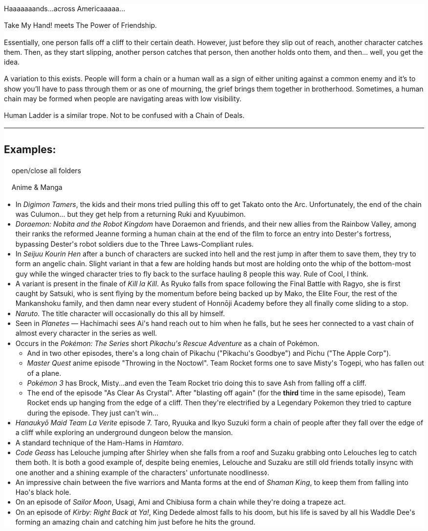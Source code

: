 Haaaaaaands...across Americaaaaa...

Take My Hand! meets The Power of Friendship.

Essentially, one person falls off a cliff to their certain death. However, just before they slip out of reach, another character catches them. Then, as they start slipping, another person catches that person, then another holds onto them, and then... well, you get the idea.

A variation to this exists. People will form a chain or a human wall as a sign of either uniting against a common enemy and it’s to show you’ll have to pass through them or as one of mourning, the grief brings them together in brotherhood. Sometimes, a human chain may be formed when people are navigating areas with low visibility.

Human Ladder is a similar trope. Not to be confused with a Chain of Deals.

___

## Examples:

    open/close all folders 

    Anime & Manga 

-   In _Digimon Tamers_, the kids and their mons tried pulling this off to get Takato onto the Arc. Unfortunately, the end of the chain was Culumon... but they get help from a returning Ruki and Kyuubimon.
-   _Doraemon: Nobita and the Robot Kingdom_ have Doraemon and friends, and their new allies from the Rainbow Valley, among their ranks the reformed Jeanne forming a human chain at the end of the film to force an entry into Dester's fortress, bypassing Dester's robot soldiers due to the Three Laws-Compliant rules.
-   In _Seijuu Kourin Hen_ after a bunch of characters are sucked into hell and the rest jump in after them to save them, they try to form an angelic chain. Slight variant in that a few are holding hands but most are holding onto the whip of the bottom-most guy while the winged character tries to fly back to the surface hauling 8 people this way. Rule of Cool, I think.
-   A variant is present in the finale of _Kill la Kill_. As Ryuko falls from space following the Final Battle with Ragyo, she is first caught by Satsuki, who is sent flying by the momentum before being backed up by Mako, the Elite Four, the rest of the Mankanshoku family, and then damn near every student of Honnōji Academy before they all finally come sliding to a stop.
-   _Naruto_. The title character will occasionally do this all by himself.
-   Seen in _Planetes_ — Hachimachi sees Ai's hand reach out to him when he falls, but he sees her connected to a vast chain of almost every character in the series as well.
-   Occurs in the _Pokémon: The Series_ short _Pikachu's Rescue Adventure_ as a chain of Pokémon.
    -   And in two other episodes, there's a long chain of Pikachu ("Pikachu's Goodbye") and Pichu ("The Apple Corp").
    -   _Master Quest_ anime episode "Throwing in the Noctowl". Team Rocket forms one to save Misty's Togepi, who has fallen out of a plane.
    -   _Pokémon 3_ has Brock, Misty...and even the Team Rocket trio doing this to save Ash from falling off a cliff.
    -   The end of the episode "As Clear As Crystal". After "blasting off again" (for the **third** time in the same episode), Team Rocket ends up hanging from the edge of a cliff. Then they're electrified by a Legendary Pokemon they tried to capture during the episode. They just can't win...
-   _Hanaukyō Maid Team La Verite_ episode 7. Taro, Ryuuka and Ikyo Suzuki form a chain of people after they fall over the edge of a cliff while exploring an underground dungeon below the mansion.
-   A standard technique of the Ham-Hams in _Hamtaro_.
-   _Code Geass_ has Lelouche jumping after Shirley when she falls from a roof and Suzaku grabbing onto Lelouches leg to catch them both. It is both a good example of, despite being enemies, Lelouche and Suzaku are still old friends totally insync with one another and a shining example of the characters' unfortunate noodliness<small>◊</small>.
-   An impressive chain between the five warriors and Manta forms at the end of _Shaman King_, to keep them from falling into Hao's black hole.
-   On an episode of _Sailor Moon_, Usagi, Ami and Chibiusa form a chain while they're doing a trapeze act.
-   On an episode of _Kirby: Right Back at Ya!_, King Dedede almost falls to his doom, but his life is saved by all his Waddle Dee's forming an amazing chain and catching him just before he hits the ground.